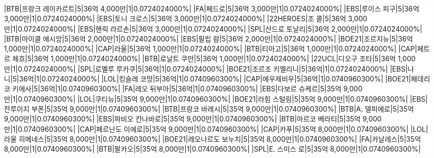 |BTB|프랑크 레이카르트|5|36억 4,000만|1|0.0724024000%|
|FA|페드로|5|36억 3,000만|1|0.0724024000%|
|EBS|루이스 피구|5|36억 3,000만|1|0.0724024000%|
|EBS|토니 크로스|5|36억 3,000만|1|0.0724024000%|
|22HEROES|조 콜|5|36억 3,000만|1|0.0724024000%|
|EBS|헨릭 라르손|5|36억 3,000만|1|0.0724024000%|
|SPL|산드로 토날리|5|36억 2,000만|1|0.0724024000%|
|BTB|마이클 에시앙|5|36억 2,000만|1|0.0724024000%|
|EBS|필립 람|5|36억 2,000만|1|0.0724024000%|
|BOE21|조르지뉴|5|36억 1,000만|1|0.0724024000%|
|CAP|라울|5|36억 1,000만|1|0.0724024000%|
|BTB|티아고|5|36억 1,000만|1|0.0724024000%|
|CAP|페트르 체흐|5|36억 1,000만|1|0.0724024000%|
|BTB|로날트 쿠만|5|36억 1,000만|1|0.0724024000%|
|22UCL|디오구 조타|5|36억 1,000만|1|0.0724024000%|
|SPL|로멜루 루카쿠|5|36억|1|0.0724024000%|
|BOE21|조르조 키엘리니|5|36억|1|0.0724024000%|
|EBS|나니|5|36억|1|0.0724024000%|
|LOL|킹슬레 코망|5|36억|1|0.0740960300%|
|CAP|에우제비우|5|36억|1|0.0740960300%|
|BOE21|페데리코 키에사|5|36억|1|0.0740960300%|
|FA|레오 뒤부아|5|36억|1|0.0740960300%|
|EBS|다보르 슈케르|5|35억 9,000만|1|0.0740960300%|
|LOL|쿠티뉴|5|35억 9,000만|1|0.0740960300%|
|BOE21|라힘 스털링|5|35억 9,000만|1|0.0740960300%|
|EBS|잔루이지 부폰|5|35억 9,000만|1|0.0740960300%|
|BTB|프랑코 바레시|5|35억 9,000만|1|0.0740960300%|
|BTB|A. 델피에로|5|35억 9,000만|1|0.0740960300%|
|EBS|파비오 칸나바로|5|35억 9,000만|1|0.0740960300%|
|BTB|마르코 베라티|5|35억 9,000만|1|0.0740960300%|
|CAP|페르난도 이에로|5|35억 9,000만|1|0.0740960300%|
|CAP|카푸|5|35억 8,000만|1|0.0740960300%|
|LOL|라울 히메네스|5|35억 8,000만|1|0.0740960300%|
|BOE21|레오나르도 보누치|5|35억 8,000만|1|0.0740960300%|
|FA|카날레스|5|35억 8,000만|1|0.0740960300%|
|BTB|팔카오|5|35억 8,000만|1|0.0740960300%|
|SPL|E. 스미스 로|5|35억 8,000만|1|0.0740960300%|